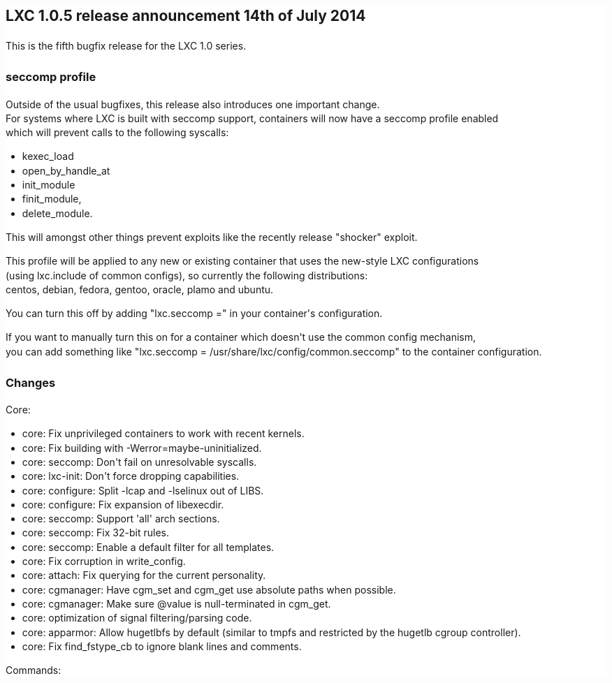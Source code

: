 ## LXC 1.0.5 release announcement <span class="text-muted">14th of July 2014</span>
This is the fifth bugfix release for the LXC 1.0 series.

### seccomp profile
Outside of the usual bugfixes, this release also introduces one important change.  
For systems where LXC is built with seccomp support, containers will now have a seccomp profile enabled  
which will prevent calls to the following syscalls:

 * kexec\_load
 * open\_by\_handle\_at
 * init\_module
 * finit\_module,
 * delete\_module.

This will amongst other things prevent exploits like the recently release "shocker" exploit.

This profile will be applied to any new or existing container that uses the new-style LXC configurations  
(using lxc.include of common configs), so currently the following distributions:  
centos, debian, fedora, gentoo, oracle, plamo and ubuntu.

You can turn this off by adding "lxc.seccomp =" in your container's configuration.

If you want to manually turn this on for a container which doesn't use the common config mechanism,  
you can add something like "lxc.seccomp = /usr/share/lxc/config/common.seccomp" to the container configuration.

### Changes

Core:

 * core: Fix unprivileged containers to work with recent kernels.
 * core: Fix building with -Werror=maybe-uninitialized.
 * core: seccomp: Don't fail on unresolvable syscalls.
 * core: lxc-init: Don't force dropping capabilities.
 * core: configure: Split -lcap and -lselinux out of LIBS.
 * core: configure: Fix expansion of libexecdir.
 * core: seccomp: Support 'all' arch sections.
 * core: seccomp: Fix 32-bit rules.
 * core: seccomp: Enable a default filter for all templates.
 * core: Fix corruption in write\_config.
 * core: attach: Fix querying for the current personality.
 * core: cgmanager: Have cgm\_set and cgm\_get use absolute paths when possible.
 * core: cgmanager: Make sure @value is null-terminated in cgm\_get.
 * core: optimization of signal filtering/parsing code.
 * core: apparmor: Allow hugetlbfs by default (similar to tmpfs and restricted by the hugetlb cgroup controller).
 * core: Fix find\_fstype\_cb to ignore blank lines and comments.

Commands:
